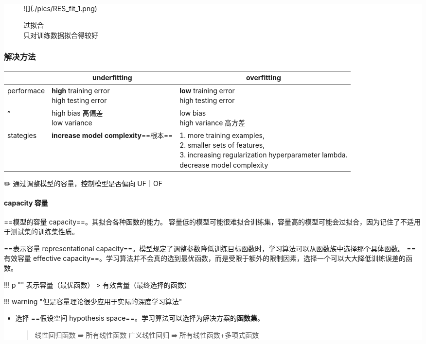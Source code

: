 <figure markdown="span">![](./pics/RES_fit_1.png)<p>过拟合<br>只对训练数据拟合得较好</p></figure>
</div>

### 解决方法

||underfitting|overfitting|
|--|--|--|
|performace|**high** training error<br> high testing error|**low** training error<br> high testing error|
|^|high bias 高偏差<br>low variance|low bias<br>high variance 高方差|
|stategies|**increase model complexity**==根本==|1. more training examples,<br> 2. smaller  sets of features,<br> 3. increasing regularization hyperparameter lambda. <br> decrease model complexity|

✏️ 通过调整模型的容量，控制模型是否偏向 UF｜OF

#### capacity 容量

==模型的容量 capacity==。其拟合各种函数的能力。
容量低的模型可能很难拟合训练集，容量高的模型可能会过拟合，因为记住了不适用于测试集的训练集性质。

==表示容量 representational capacity==。模型规定了调整参数降低训练目标函数时，学习算法可以从函数族中选择那个具体函数。
==有效容量 effective capacity==。学习算法并不会真的选到最优函数，而是受限于额外的限制因素，选择一个可以大大降低训练误差的函数。

!!! p ""
    表示容量（最优函数） > 有效含量（最终选择的函数）

!!! warning "但是容量理论很少应用于实际的深度学习算法"

- 选择 ==假设空间 hypothesis space==。学习算法可以选择为解决方案的**函数集**。
    > 线性回归函数 ➡️ 所有线性函数
    > 广义线性回归 ➡️ 所有线性函数+多项式函数

[为什么做机器学习的很少使用假设检验？]:https://www.zhihu.com/question/55420602/answer/394028426


[机器学习基础，回归模型评估指标]: https://zhuanlan.zhihu.com/p/73330018
[机器学习笔记_混淆矩阵（Confusion Matrix]: https://blog.csdn.net/seagal890/article/details/105059498